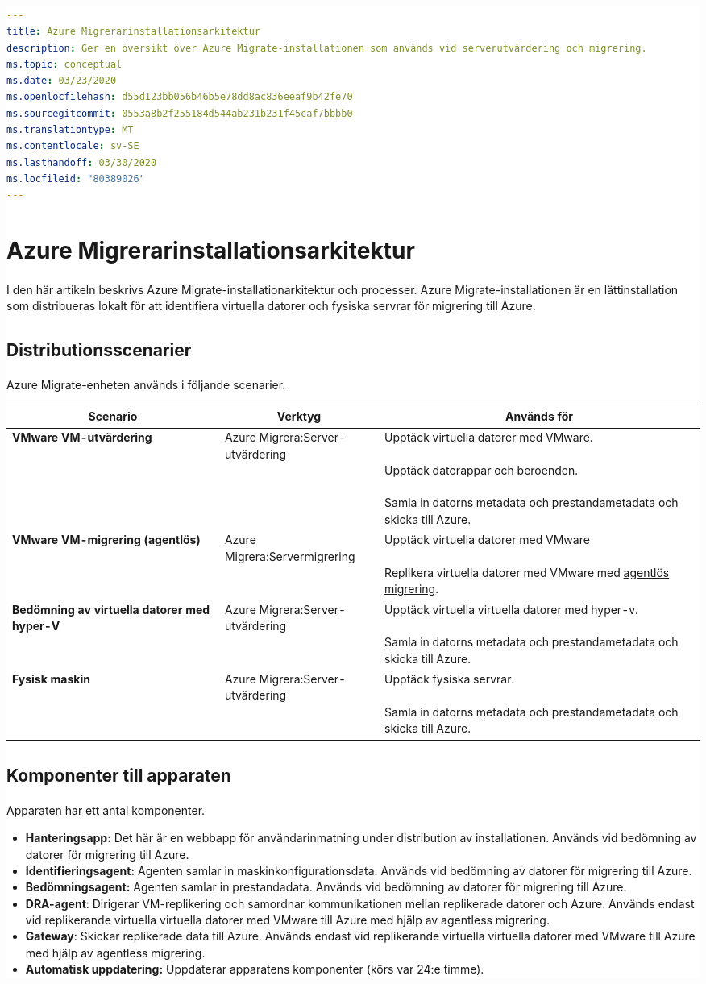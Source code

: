 ```yaml
---
title: Azure Migrerarinstallationsarkitektur
description: Ger en översikt över Azure Migrate-installationen som används vid serverutvärdering och migrering.
ms.topic: conceptual
ms.date: 03/23/2020
ms.openlocfilehash: d55d123bb056b46b5e78dd8ac836eeaf9b42fe70
ms.sourcegitcommit: 0553a8b2f255184d544ab231b231f45caf7bbbb0
ms.translationtype: MT
ms.contentlocale: sv-SE
ms.lasthandoff: 03/30/2020
ms.locfileid: "80389026"
---
```

# <a name="azure-migrate-appliance-architecture"></a>Azure Migrerarinstallationsarkitektur

I den här artikeln beskrivs Azure Migrate-installationarkitektur och processer. Azure Migrate-installationen är en lättinstallation som distribueras lokalt för att identifiera virtuella datorer och fysiska servrar för migrering till Azure. 

## <a name="deployment-scenarios"></a>Distributionsscenarier

Azure Migrate-enheten används i följande scenarier.

**Scenario** | **Verktyg** | **Används för** 
--- | --- | ---
**VMware VM-utvärdering** | Azure Migrera:Server-utvärdering | Upptäck virtuella datorer med VMware.<br/><br/> Upptäck datorappar och beroenden.<br/><br/> Samla in datorns metadata och prestandametadata och skicka till Azure.
**VMware VM-migrering (agentlös)** | Azure Migrera:Servermigrering | Upptäck virtuella datorer med VMware<br/><br/>  Replikera virtuella datorer med VMware med [agentlös migrering](server-migrate-overview.md).
**Bedömning av virtuella datorer med hyper-V** | Azure Migrera:Server-utvärdering | Upptäck virtuella virtuella datorer med hyper-v.<br/><br/> Samla in datorns metadata och prestandametadata och skicka till Azure.
**Fysisk maskin** |  Azure Migrera:Server-utvärdering |  Upptäck fysiska servrar.<br/><br/> Samla in datorns metadata och prestandametadata och skicka till Azure.

## <a name="appliance-components"></a>Komponenter till apparaten

Apparaten har ett antal komponenter.

- **Hanteringsapp:** Det här är en webbapp för användarinmatning under distribution av installationen. Används vid bedömning av datorer för migrering till Azure.
- **Identifieringsagent:** Agenten samlar in maskinkonfigurationsdata. Används vid bedömning av datorer för migrering till Azure. 
- **Bedömningsagent:** Agenten samlar in prestandadata. Används vid bedömning av datorer för migrering till Azure.
- **DRA-agent**: Dirigerar VM-replikering och samordnar kommunikationen mellan replikerade datorer och Azure. Används endast vid replikerande virtuella virtuella datorer med VMware till Azure med hjälp av agentless migrering.
- **Gateway**: Skickar replikerade data till Azure. Används endast vid replikerande virtuella virtuella datorer med VMware till Azure med hjälp av agentless migrering.
- **Automatisk uppdatering:** Uppdaterar apparatens komponenter (körs var 24:e timme).
